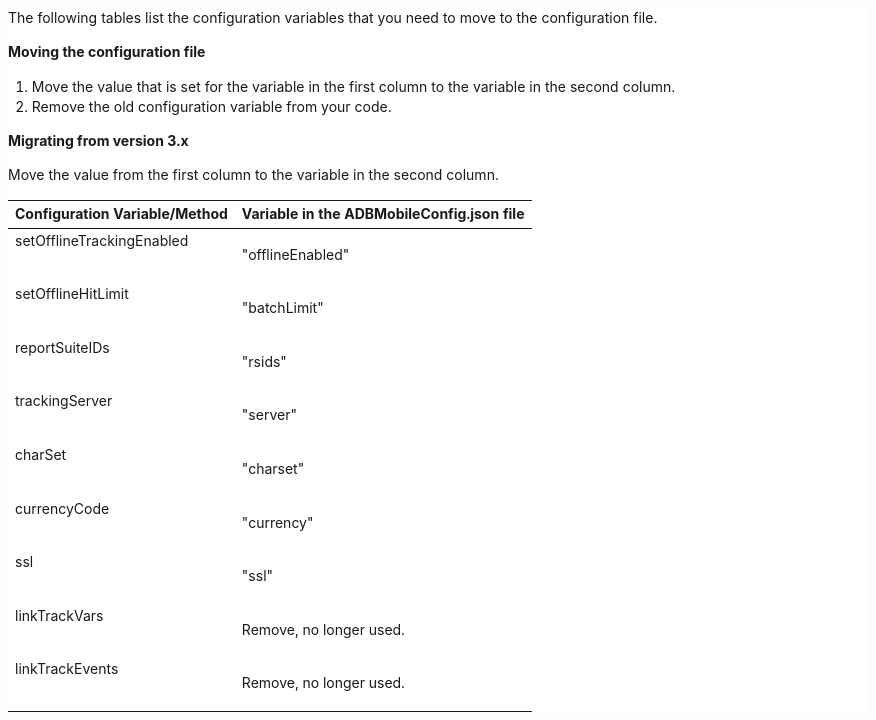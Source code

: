 The following tables list the configuration variables that you need to move to the configuration file. 

**Moving the configuration file** 


1. Move the value that is set for the variable in the first column to the variable in the second column.
1. Remove the old configuration variable from your code.


**Migrating from version 3.x** 

Move the value from the first column to the variable in the second column. 

<table id="table_3F755933E2904E7C9BBF8D89A08A2685"> 
 <thead> 
  <tr> 
   <th colname="col1" class="entry"> Configuration Variable/Method </th> 
   <th colname="col2" class="entry"> Variable in the ADBMobileConfig.json file </th> 
  </tr> 
 </thead>
 <tbody> 
  <tr> 
   <td colname="col1"> setOfflineTrackingEnabled </td> 
   <td colname="col2"> <p>"offlineEnabled" </p> </td> 
  </tr> 
  <tr> 
   <td colname="col1"> setOfflineHitLimit </td> 
   <td colname="col2"> <p> "batchLimit" </p> </td> 
  </tr> 
  <tr> 
   <td colname="col1"> reportSuiteIDs </td> 
   <td colname="col2"> <p>"rsids" </p> </td> 
  </tr> 
  <tr> 
   <td colname="col1"> trackingServer </td> 
   <td colname="col2"> <p>"server" </p> </td> 
  </tr> 
  <tr> 
   <td colname="col1"> charSet </td> 
   <td colname="col2"> <p> "charset" </p> </td> 
  </tr> 
  <tr> 
   <td colname="col1"> currencyCode </td> 
   <td colname="col2"> <p> "currency" </p> </td> 
  </tr> 
  <tr> 
   <td colname="col1"> ssl </td> 
   <td colname="col2"> <p> "ssl" </p> </td> 
  </tr> 
  <tr> 
   <td colname="col1"> linkTrackVars </td> 
   <td colname="col2"> <p>Remove, no longer used. </p> </td> 
  </tr> 
  <tr> 
   <td colname="col1"> linkTrackEvents </td> 
   <td colname="col2"> <p>Remove, no longer used. </p> </td> 
  </tr> 
 </tbody> 
</table>
